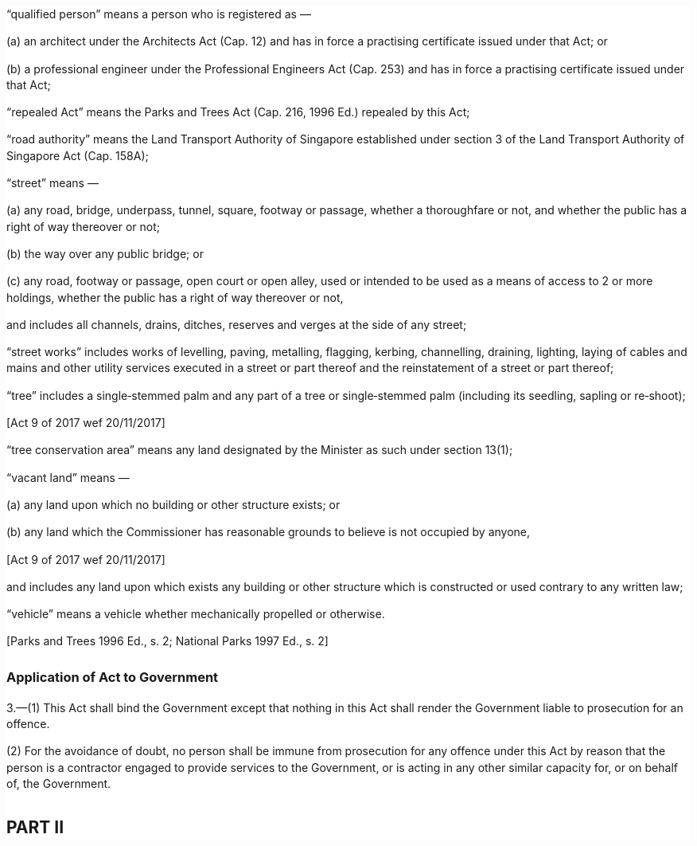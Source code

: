 “qualified person” means a person who is registered as —

(a) an architect under the Architects Act (Cap. 12) and has in force a practising certificate issued under that Act; or

(b) a professional engineer under the Professional Engineers Act (Cap. 253) and has in force a practising certificate issued under that Act;

“repealed Act” means the Parks and Trees Act (Cap. 216, 1996 Ed.) repealed by this Act;

“road authority” means the Land Transport Authority of Singapore established under section 3 of the Land Transport Authority of Singapore Act (Cap. 158A);

“street” means —

(a) any road, bridge, underpass, tunnel, square, footway or passage, whether a thoroughfare or not, and whether the public has a right of way thereover or not;

(b) the way over any public bridge; or

(c) any road, footway or passage, open court or open alley, used or intended to be used as a means of access to 2 or more holdings, whether the public has a right of way thereover or not,

and includes all channels, drains, ditches, reserves and verges at the side of any street;

“street works” includes works of levelling, paving, metalling, flagging, kerbing, channelling, draining, lighting, laying of cables and mains and other utility services executed in a street or part thereof and the reinstatement of a street or part thereof;

“tree” includes a single‑stemmed palm and any part of a tree or single‑stemmed palm (including its seedling, sapling or re‑shoot);

[Act 9 of 2017 wef 20/11/2017]

“tree conservation area” means any land designated by the Minister as such under section 13(1);

“vacant land” means —

(a) any land upon which no building or other structure exists; or

(b) any land which the Commissioner has reasonable grounds to believe is not occupied by anyone,

[Act 9 of 2017 wef 20/11/2017]

and includes any land upon which exists any building or other structure which is constructed or used contrary to any written law;

“vehicle” means a vehicle whether mechanically propelled or otherwise.

[Parks and Trees 1996 Ed., s. 2; National Parks 1997 Ed., s. 2]

### Application of Act to Government

3\.—(1) This Act shall bind the Government except that nothing in this Act shall render the Government liable to prosecution for an offence.

(2) For the avoidance of doubt, no person shall be immune from prosecution for any offence under this Act by reason that the person is a contractor engaged to provide services to the Government, or is acting in any other similar capacity for, or on behalf of, the Government.

## PART II
